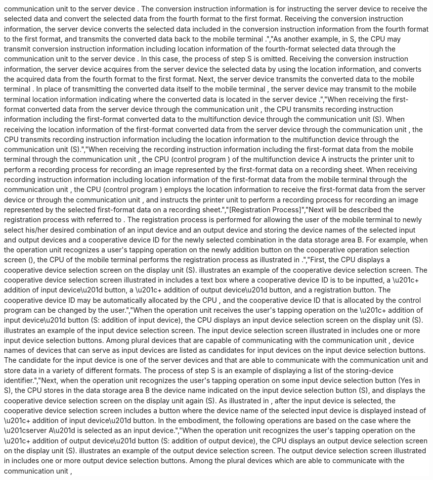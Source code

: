 communication unit  to the server device . The conversion instruction information is for instructing the server device  to receive the selected data and convert the selected data from the fourth format to the first format. Receiving the conversion instruction information, the server device  converts the selected data included in the conversion instruction information from the fourth format to the first format, and transmits the converted data back to the mobile terminal .","As another example, in S, the CPU  may transmit conversion instruction information including location information of the fourth-format selected data through the communication unit  to the server device . In this case, the process of step S is omitted. Receiving the conversion instruction information, the server device  acquires from the server device  the selected data by using the location information, and converts the acquired data from the fourth format to the first format. Next, the server device  transmits the converted data to the mobile terminal . In place of transmitting the converted data itself to the mobile terminal , the server device  may transmit to the mobile terminal  location information indicating where the converted data is located in the server device .","When receiving the first-format converted data from the server device  through the communication unit , the CPU  transmits recording instruction information including the first-format converted data to the multifunction device  through the communication unit  (S). When receiving the location information of the first-format converted data from the server device  through the communication unit , the CPU  transmits recording instruction information including the location information to the multifunction device  through the communication unit  (S).","When receiving the recording instruction information including the first-format data from the mobile terminal  through the communication unit , the CPU  (control program ) of the multifunction device A instructs the printer unit  to perform a recording process for recording an image represented by the first-format data on a recording sheet. When receiving recording instruction information including location information of the first-format data from the mobile terminal  through the communication unit , the CPU  (control program ) employs the location information to receive the first-format data from the server device  or  through the communication unit , and instructs the printer unit  to perform a recording process for recording an image represented by the selected first-format data on a recording sheet.","[Registration Process]","Next will be described the registration process with referred to . The registration process is performed for allowing the user of the mobile terminal  to newly select his\/her desired combination of an input device and an output device and storing the device names of the selected input and output devices and a cooperative device ID for the newly selected combination in the data storage area B. For example, when the operation unit  recognizes a user's tapping operation on the newly addition button on the cooperative operation selection screen (), the CPU  of the mobile terminal  performs the registration process as illustrated in .","First, the CPU  displays a cooperative device selection screen on the display unit  (S).  illustrates an example of the cooperative device selection screen. The cooperative device selection screen illustrated in  includes a text box where a cooperative device ID is to be inputted, a \u201c+ addition of input device\u201d button, a \u201c+ addition of output device\u201d button, and a registration button. The cooperative device ID may be automatically allocated by the CPU , and the cooperative device ID that is allocated by the control program  can be changed by the user.","When the operation unit  receives the user's tapping operation on the \u201c+ addition of input device\u201d button (S: addition of input device), the CPU  displays an input device selection screen on the display unit  (S).  illustrates an example of the input device selection screen. The input device selection screen illustrated in  includes one or more input device selection buttons. Among plural devices that are capable of communicating with the communication unit , device names of devices that can serve as input devices are listed as candidates for input devices on the input device selection buttons. The candidate for the input device is one of the server devices  and  that are able to communicate with the communication unit  and store data in a variety of different formats. The process of step S is an example of displaying a list of the storing-device identifier.","Next, when the operation unit  recognizes the user's tapping operation on some input device selection button (Yes in S), the CPU  stores in the data storage area B the device name indicated on the input device selection button (S), and displays the cooperative device selection screen on the display unit  again (S). As illustrated in , after the input device is selected, the cooperative device selection screen includes a button where the device name of the selected input device is displayed instead of \u201c+ addition of input device\u201d button. In the embodiment, the following operations are based on the case where the \u201cserver A\u201d is selected as an input device.","When the operation unit  recognizes the user's tapping operation on the \u201c+ addition of output device\u201d button (S: addition of output device), the CPU  displays an output device selection screen on the display unit  (S).  illustrates an example of the output device selection screen. The output device selection screen illustrated in  includes one or more output device selection buttons. Among the plural devices which are able to communicate with the communication unit ,